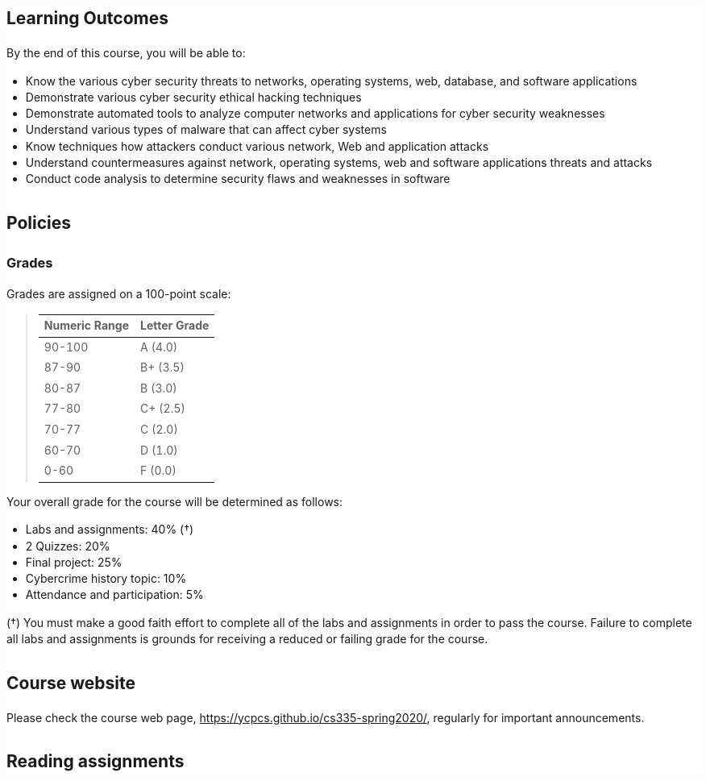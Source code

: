 Learning Outcomes
-----------------

By the end of this course, you will be able to:

- Know the various cyber security threats to networks, operating systems, web, database, and software applications
- Demonstrate various cyber security ethical hacking techniques
- Demonstrate automated tools to analyze computer networks and applications for cyber security weaknesses
- Understand various types of malware that can affect cyber systems
- Know techniques how attackers conduct various network, Web and application attacks
- Understand countermeasures against network, operating systems, web and software applications threats and attacks
- Conduct code analysis to determine security flaws and weaknesses in software

 Policies
-----------------

### Grades

Grades are assigned on a 100-point scale:

> | Numeric Range | Letter Grade |
> |---------------|--------------|
> | 90-100        | A (4.0)      |
> | 87-90         | B+ (3.5)     |
> | 80-87         | B (3.0)      |
> | 77-80         | C+ (2.5)     |
> | 70-77         | C (2.0)      |
> | 60-70         | D (1.0)      |
> | 0-60          | F (0.0)      |
>

Your overall grade for the course will be determined as follows:

-   Labs and assignments: 40% (†)
-   2 Quizzes: 20%
-   Final project: 25%
-   Cybercrime history topic: 10%
-   Attendance and participation: 5%

(†) You must make a good faith effort to complete all of the labs and assignments in order to pass the course. Failure to complete all labs and assignments is grounds for receiving a reduced or failing grade for the course.

Course website
-----------------

Please check the course web page, <https://ycpcs.github.io/cs335-spring2020/>, regularly for important announcements.

Reading assignments
-----------------
